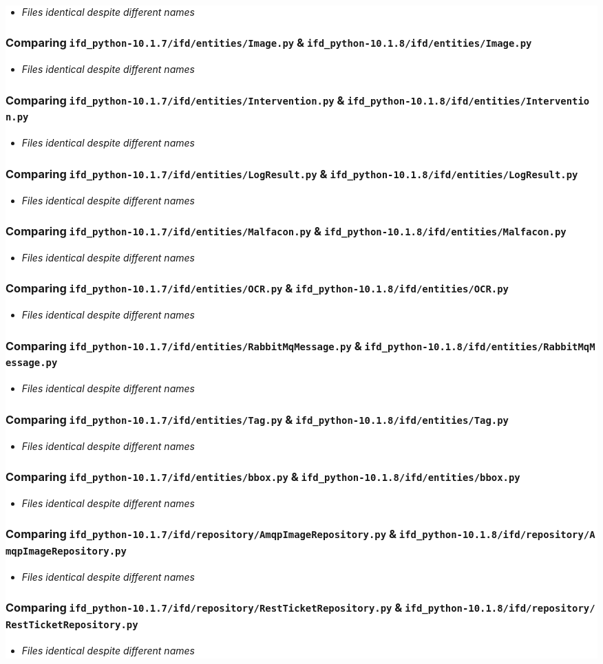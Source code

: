  * *Files identical despite different names*

### Comparing `ifd_python-10.1.7/ifd/entities/Image.py` & `ifd_python-10.1.8/ifd/entities/Image.py`

 * *Files identical despite different names*

### Comparing `ifd_python-10.1.7/ifd/entities/Intervention.py` & `ifd_python-10.1.8/ifd/entities/Intervention.py`

 * *Files identical despite different names*

### Comparing `ifd_python-10.1.7/ifd/entities/LogResult.py` & `ifd_python-10.1.8/ifd/entities/LogResult.py`

 * *Files identical despite different names*

### Comparing `ifd_python-10.1.7/ifd/entities/Malfacon.py` & `ifd_python-10.1.8/ifd/entities/Malfacon.py`

 * *Files identical despite different names*

### Comparing `ifd_python-10.1.7/ifd/entities/OCR.py` & `ifd_python-10.1.8/ifd/entities/OCR.py`

 * *Files identical despite different names*

### Comparing `ifd_python-10.1.7/ifd/entities/RabbitMqMessage.py` & `ifd_python-10.1.8/ifd/entities/RabbitMqMessage.py`

 * *Files identical despite different names*

### Comparing `ifd_python-10.1.7/ifd/entities/Tag.py` & `ifd_python-10.1.8/ifd/entities/Tag.py`

 * *Files identical despite different names*

### Comparing `ifd_python-10.1.7/ifd/entities/bbox.py` & `ifd_python-10.1.8/ifd/entities/bbox.py`

 * *Files identical despite different names*

### Comparing `ifd_python-10.1.7/ifd/repository/AmqpImageRepository.py` & `ifd_python-10.1.8/ifd/repository/AmqpImageRepository.py`

 * *Files identical despite different names*

### Comparing `ifd_python-10.1.7/ifd/repository/RestTicketRepository.py` & `ifd_python-10.1.8/ifd/repository/RestTicketRepository.py`

 * *Files identical despite different names*
